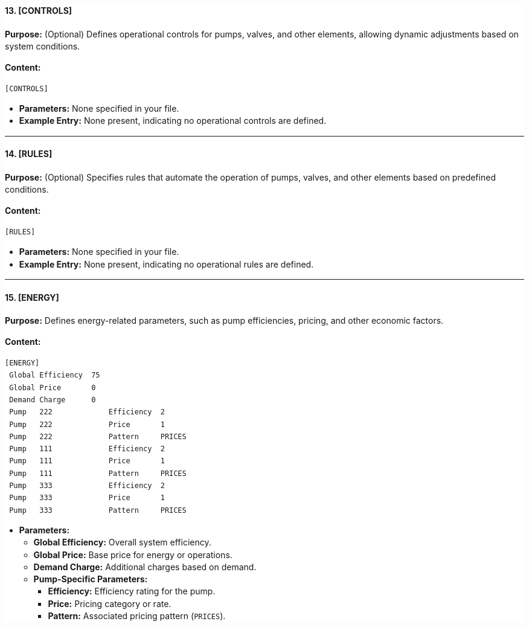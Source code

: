 
#### **13. [CONTROLS]**

**Purpose:** (Optional) Defines operational controls for pumps, valves, and other elements, allowing dynamic adjustments based on system conditions.

**Content:**
```
[CONTROLS]
```
- **Parameters:** None specified in your file.
- **Example Entry:** None present, indicating no operational controls are defined.

---

#### **14. [RULES]**

**Purpose:** (Optional) Specifies rules that automate the operation of pumps, valves, and other elements based on predefined conditions.

**Content:**
```
[RULES]
```
- **Parameters:** None specified in your file.
- **Example Entry:** None present, indicating no operational rules are defined.

---

#### **15. [ENERGY]**

**Purpose:** Defines energy-related parameters, such as pump efficiencies, pricing, and other economic factors.

**Content:**
```
[ENERGY]
 Global Efficiency 	75
 Global Price      	0
 Demand Charge     	0
 Pump 	222            	Efficiency	2
 Pump 	222            	Price    	1
 Pump 	222            	Pattern  	PRICES
 Pump 	111            	Efficiency	2
 Pump 	111            	Price    	1
 Pump 	111            	Pattern  	PRICES
 Pump 	333            	Efficiency	2
 Pump 	333            	Price    	1
 Pump 	333            	Pattern  	PRICES
```
- **Parameters:**
  - **Global Efficiency:** Overall system efficiency.
  - **Global Price:** Base price for energy or operations.
  - **Demand Charge:** Additional charges based on demand.
  - **Pump-Specific Parameters:**
    - **Efficiency:** Efficiency rating for the pump.
    - **Price:** Pricing category or rate.
    - **Pattern:** Associated pricing pattern (`PRICES`).
